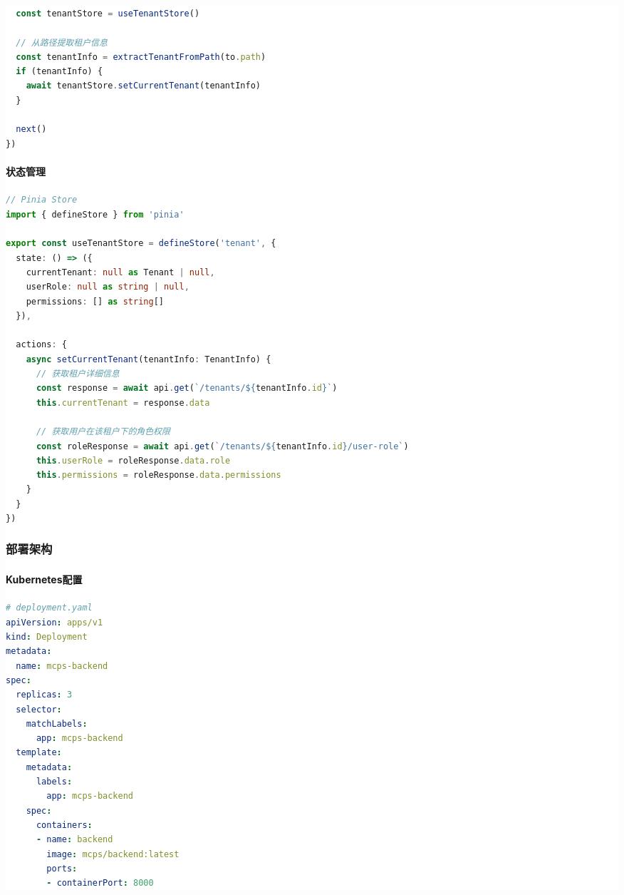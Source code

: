 ```typescript
  const tenantStore = useTenantStore()
  
  // 从路径提取租户信息
  const tenantInfo = extractTenantFromPath(to.path)
  if (tenantInfo) {
    await tenantStore.setCurrentTenant(tenantInfo)
  }
  
  next()
})
```

#### 状态管理
```typescript
// Pinia Store
import { defineStore } from 'pinia'

export const useTenantStore = defineStore('tenant', {
  state: () => ({
    currentTenant: null as Tenant | null,
    userRole: null as string | null,
    permissions: [] as string[]
  }),
  
  actions: {
    async setCurrentTenant(tenantInfo: TenantInfo) {
      // 获取租户详细信息
      const response = await api.get(`/tenants/${tenantInfo.id}`)
      this.currentTenant = response.data
      
      // 获取用户在该租户下的角色权限
      const roleResponse = await api.get(`/tenants/${tenantInfo.id}/user-role`)
      this.userRole = roleResponse.data.role
      this.permissions = roleResponse.data.permissions
    }
  }
})
```

### 部署架构

#### Kubernetes配置
```yaml
# deployment.yaml
apiVersion: apps/v1
kind: Deployment
metadata:
  name: mcps-backend
spec:
  replicas: 3
  selector:
    matchLabels:
      app: mcps-backend
  template:
    metadata:
      labels:
        app: mcps-backend
    spec:
      containers:
      - name: backend
        image: mcps/backend:latest
        ports:
        - containerPort: 8000
```